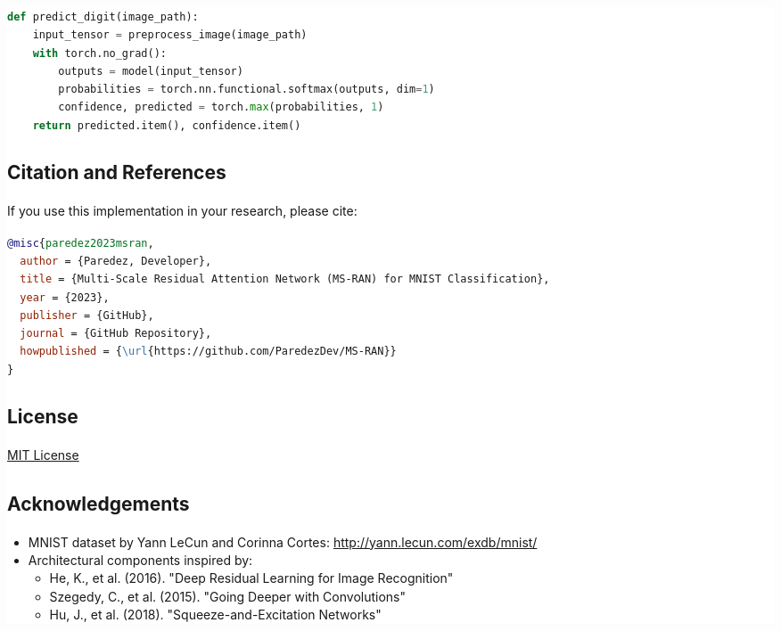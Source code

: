 ```python
def predict_digit(image_path):
    input_tensor = preprocess_image(image_path)
    with torch.no_grad():
        outputs = model(input_tensor)
        probabilities = torch.nn.functional.softmax(outputs, dim=1)
        confidence, predicted = torch.max(probabilities, 1)
    return predicted.item(), confidence.item()
```

## Citation and References

If you use this implementation in your research, please cite:

```bibtex
@misc{paredez2023msran,
  author = {Paredez, Developer},
  title = {Multi-Scale Residual Attention Network (MS-RAN) for MNIST Classification},
  year = {2023},
  publisher = {GitHub},
  journal = {GitHub Repository},
  howpublished = {\url{https://github.com/ParedezDev/MS-RAN}}
}
```

## License

[MIT License](LICENSE)

## Acknowledgements

- MNIST dataset by Yann LeCun and Corinna Cortes: http://yann.lecun.com/exdb/mnist/
- Architectural components inspired by:
  - He, K., et al. (2016). "Deep Residual Learning for Image Recognition"
  - Szegedy, C., et al. (2015). "Going Deeper with Convolutions"
  - Hu, J., et al. (2018). "Squeeze-and-Excitation Networks"
